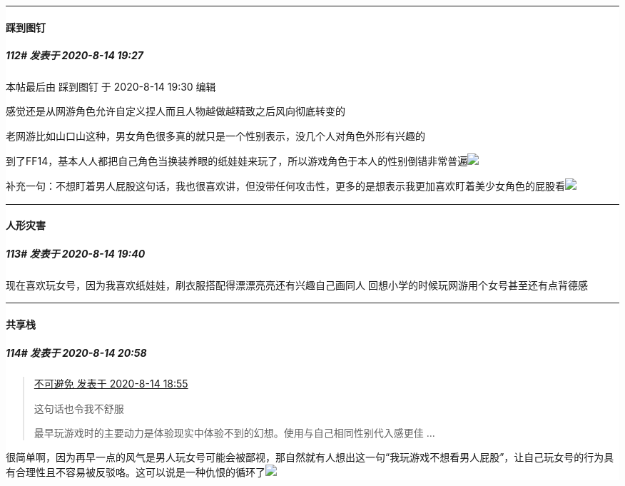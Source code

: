 





-----

####  踩到图钉  
##### 112#       发表于 2020-8-14 19:27



 本帖最后由 踩到图钉 于 2020-8-14 19:30 编辑 

感觉还是从网游角色允许自定义捏人而且人物越做越精致之后风向彻底转变的


老网游比如山口山这种，男女角色很多真的就只是一个性别表示，没几个人对角色外形有兴趣的


到了FF14，基本人人都把自己角色当换装养眼的纸娃娃来玩了，所以游戏角色于本人的性别倒错非常普遍<img src="https://static.saraba1st.com/image/smiley/face2017/074.png" referrerpolicy="no-referrer">

补充一句：不想盯着男人屁股这句话，我也很喜欢讲，但没带任何攻击性，更多的是想表示我更加喜欢盯着美少女角色的屁股看<img src="https://static.saraba1st.com/image/smiley/face2017/245.png" referrerpolicy="no-referrer">







-----

####  人形灾害  
##### 113#       发表于 2020-8-14 19:40




现在喜欢玩女号，因为我喜欢纸娃娃，刷衣服搭配得漂漂亮亮还有兴趣自己画同人
回想小学的时候玩网游用个女号甚至还有点背德感







-----

####  共享栈  
##### 114#       发表于 2020-8-14 20:58



<blockquote><a href="httphttps://bbs.saraba1st.com/2b/forum.php?mod=redirect&amp;goto=findpost&amp;pid=48430737&amp;ptid=1954282" target="_blank">不可避免 发表于 2020-8-14 18:55</a>

这句话也令我不舒服

最早玩游戏时的主要动力是体验现实中体验不到的幻想。使用与自己相同性别代入感更佳 ...</blockquote>
很简单啊，因为再早一点的风气是男人玩女号可能会被鄙视，那自然就有人想出这一句“我玩游戏不想看男人屁股”，让自己玩女号的行为具有合理性且不容易被反驳咯。这可以说是一种仇恨的循环了<img src="https://static.saraba1st.com/image/smiley/face2017/037.png" referrerpolicy="no-referrer">




